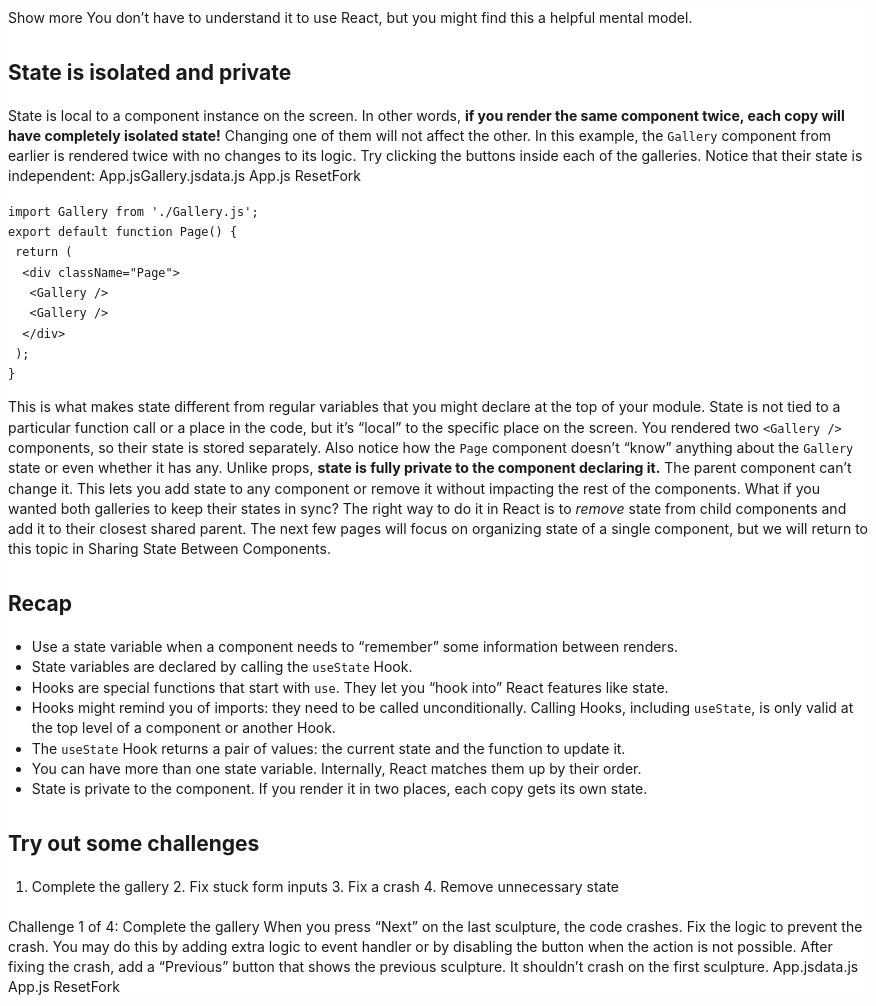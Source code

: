 Show more
You don’t have to understand it to use React, but you might find this a helpful mental model.
## State is isolated and private 
State is local to a component instance on the screen. In other words, **if you render the same component twice, each copy will have completely isolated state!** Changing one of them will not affect the other.
In this example, the `Gallery` component from earlier is rendered twice with no changes to its logic. Try clicking the buttons inside each of the galleries. Notice that their state is independent:
App.jsGallery.jsdata.js
App.js
ResetFork
```
import Gallery from './Gallery.js';
export default function Page() {
 return (
  <div className="Page">
   <Gallery />
   <Gallery />
  </div>
 );
}

```

This is what makes state different from regular variables that you might declare at the top of your module. State is not tied to a particular function call or a place in the code, but it’s “local” to the specific place on the screen. You rendered two `<Gallery />` components, so their state is stored separately.
Also notice how the `Page` component doesn’t “know” anything about the `Gallery` state or even whether it has any. Unlike props, **state is fully private to the component declaring it.** The parent component can’t change it. This lets you add state to any component or remove it without impacting the rest of the components.
What if you wanted both galleries to keep their states in sync? The right way to do it in React is to _remove_ state from child components and add it to their closest shared parent. The next few pages will focus on organizing state of a single component, but we will return to this topic in Sharing State Between Components.
## Recap
  * Use a state variable when a component needs to “remember” some information between renders.
  * State variables are declared by calling the `useState` Hook.
  * Hooks are special functions that start with `use`. They let you “hook into” React features like state.
  * Hooks might remind you of imports: they need to be called unconditionally. Calling Hooks, including `useState`, is only valid at the top level of a component or another Hook.
  * The `useState` Hook returns a pair of values: the current state and the function to update it.
  * You can have more than one state variable. Internally, React matches them up by their order.
  * State is private to the component. If you render it in two places, each copy gets its own state.


## Try out some challenges
1. Complete the gallery 2. Fix stuck form inputs 3. Fix a crash 4. Remove unnecessary state 
#### 
Challenge 1 of 4: 
Complete the gallery 
When you press “Next” on the last sculpture, the code crashes. Fix the logic to prevent the crash. You may do this by adding extra logic to event handler or by disabling the button when the action is not possible.
After fixing the crash, add a “Previous” button that shows the previous sculpture. It shouldn’t crash on the first sculpture.
App.jsdata.js
App.js
ResetFork
```
```